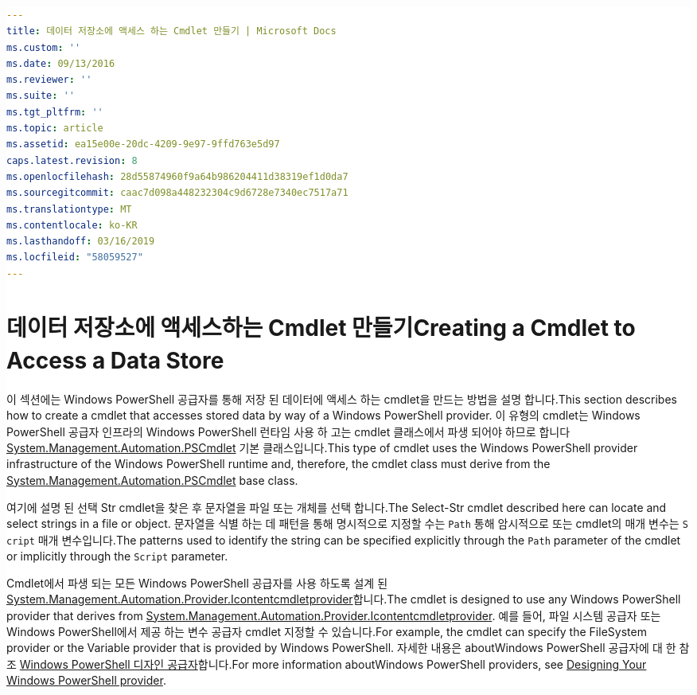```yaml
---
title: 데이터 저장소에 액세스 하는 Cmdlet 만들기 | Microsoft Docs
ms.custom: ''
ms.date: 09/13/2016
ms.reviewer: ''
ms.suite: ''
ms.tgt_pltfrm: ''
ms.topic: article
ms.assetid: ea15e00e-20dc-4209-9e97-9ffd763e5d97
caps.latest.revision: 8
ms.openlocfilehash: 28d55874960f9a64b986204411d38319ef1d0da7
ms.sourcegitcommit: caac7d098a448232304c9d6728e7340ec7517a71
ms.translationtype: MT
ms.contentlocale: ko-KR
ms.lasthandoff: 03/16/2019
ms.locfileid: "58059527"
---
```

# <a name="creating-a-cmdlet-to-access-a-data-store"></a><span data-ttu-id="2db57-102">데이터 저장소에 액세스하는 Cmdlet 만들기</span><span class="sxs-lookup"><span data-stu-id="2db57-102">Creating a Cmdlet to Access a Data Store</span></span>

<span data-ttu-id="2db57-103">이 섹션에는 Windows PowerShell 공급자를 통해 저장 된 데이터에 액세스 하는 cmdlet을 만드는 방법을 설명 합니다.</span><span class="sxs-lookup"><span data-stu-id="2db57-103">This section describes how to create a cmdlet that accesses stored data by way of a Windows PowerShell provider.</span></span> <span data-ttu-id="2db57-104">이 유형의 cmdlet는 Windows PowerShell 공급자 인프라의 Windows PowerShell 런타임 사용 하 고는 cmdlet 클래스에서 파생 되어야 하므로 합니다 [System.Management.Automation.PSCmdlet](/dotnet/api/System.Management.Automation.PSCmdlet) 기본 클래스입니다.</span><span class="sxs-lookup"><span data-stu-id="2db57-104">This type of cmdlet uses the Windows PowerShell provider infrastructure of the Windows PowerShell runtime and, therefore, the cmdlet class must derive from the [System.Management.Automation.PSCmdlet](/dotnet/api/System.Management.Automation.PSCmdlet) base class.</span></span>

<span data-ttu-id="2db57-105">여기에 설명 된 선택 Str cmdlet을 찾은 후 문자열을 파일 또는 개체를 선택 합니다.</span><span class="sxs-lookup"><span data-stu-id="2db57-105">The Select-Str cmdlet described here can locate and select strings in a file or object.</span></span> <span data-ttu-id="2db57-106">문자열을 식별 하는 데 패턴을 통해 명시적으로 지정할 수는 `Path` 통해 암시적으로 또는 cmdlet의 매개 변수는 `Script` 매개 변수입니다.</span><span class="sxs-lookup"><span data-stu-id="2db57-106">The patterns used to identify the string can be specified explicitly through the `Path` parameter of the cmdlet or implicitly through the `Script` parameter.</span></span>

<span data-ttu-id="2db57-107">Cmdlet에서 파생 되는 모든 Windows PowerShell 공급자를 사용 하도록 설계 된 [System.Management.Automation.Provider.Icontentcmdletprovider](/dotnet/api/System.Management.Automation.Provider.IContentCmdletProvider)합니다.</span><span class="sxs-lookup"><span data-stu-id="2db57-107">The cmdlet is designed to use any Windows PowerShell provider that derives from [System.Management.Automation.Provider.Icontentcmdletprovider](/dotnet/api/System.Management.Automation.Provider.IContentCmdletProvider).</span></span> <span data-ttu-id="2db57-108">예를 들어, 파일 시스템 공급자 또는 Windows PowerShell에서 제공 하는 변수 공급자 cmdlet 지정할 수 있습니다.</span><span class="sxs-lookup"><span data-stu-id="2db57-108">For example, the cmdlet can specify the FileSystem provider or the Variable provider that is provided by Windows PowerShell.</span></span> <span data-ttu-id="2db57-109">자세한 내용은 aboutWindows PowerShell 공급자에 대 한 참조 [Windows PowerShell 디자인 공급자](../prog-guide/designing-your-windows-powershell-provider.md)합니다.</span><span class="sxs-lookup"><span data-stu-id="2db57-109">For more information aboutWindows PowerShell providers, see [Designing Your Windows PowerShell provider](../prog-guide/designing-your-windows-powershell-provider.md).</span></span>
